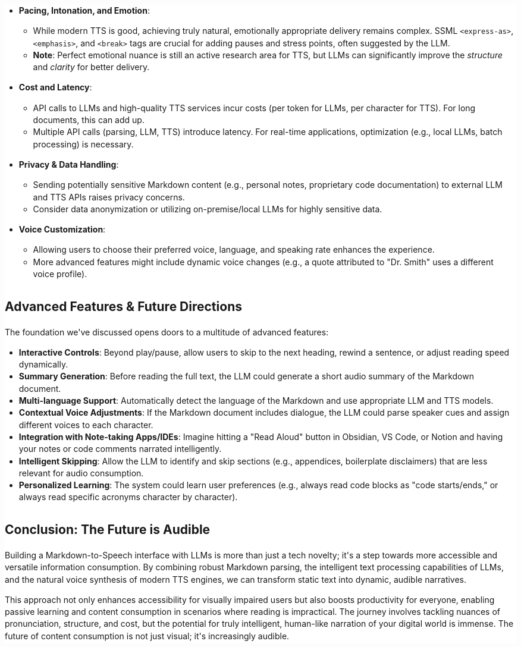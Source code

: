 *   **Pacing, Intonation, and Emotion**:
    *   While modern TTS is good, achieving truly natural, emotionally appropriate delivery remains complex. SSML `<express-as>`, `<emphasis>`, and `<break>` tags are crucial for adding pauses and stress points, often suggested by the LLM.
    *   **Note**: Perfect emotional nuance is still an active research area for TTS, but LLMs can significantly improve the *structure* and *clarity* for better delivery.

*   **Cost and Latency**:
    *   API calls to LLMs and high-quality TTS services incur costs (per token for LLMs, per character for TTS). For long documents, this can add up.
    *   Multiple API calls (parsing, LLM, TTS) introduce latency. For real-time applications, optimization (e.g., local LLMs, batch processing) is necessary.

*   **Privacy & Data Handling**:
    *   Sending potentially sensitive Markdown content (e.g., personal notes, proprietary code documentation) to external LLM and TTS APIs raises privacy concerns.
    *   Consider data anonymization or utilizing on-premise/local LLMs for highly sensitive data.

*   **Voice Customization**:
    *   Allowing users to choose their preferred voice, language, and speaking rate enhances the experience.
    *   More advanced features might include dynamic voice changes (e.g., a quote attributed to "Dr. Smith" uses a different voice profile).

## Advanced Features & Future Directions

The foundation we've discussed opens doors to a multitude of advanced features:

*   **Interactive Controls**: Beyond play/pause, allow users to skip to the next heading, rewind a sentence, or adjust reading speed dynamically.
*   **Summary Generation**: Before reading the full text, the LLM could generate a short audio summary of the Markdown document.
*   **Multi-language Support**: Automatically detect the language of the Markdown and use appropriate LLM and TTS models.
*   **Contextual Voice Adjustments**: If the Markdown document includes dialogue, the LLM could parse speaker cues and assign different voices to each character.
*   **Integration with Note-taking Apps/IDEs**: Imagine hitting a "Read Aloud" button in Obsidian, VS Code, or Notion and having your notes or code comments narrated intelligently.
*   **Intelligent Skipping**: Allow the LLM to identify and skip sections (e.g., appendices, boilerplate disclaimers) that are less relevant for audio consumption.
*   **Personalized Learning**: The system could learn user preferences (e.g., always read code blocks as "code starts/ends," or always read specific acronyms character by character).

## Conclusion: The Future is Audible

Building a Markdown-to-Speech interface with LLMs is more than just a tech novelty; it's a step towards more accessible and versatile information consumption. By combining robust Markdown parsing, the intelligent text processing capabilities of LLMs, and the natural voice synthesis of modern TTS engines, we can transform static text into dynamic, audible narratives.

This approach not only enhances accessibility for visually impaired users but also boosts productivity for everyone, enabling passive learning and content consumption in scenarios where reading is impractical. The journey involves tackling nuances of pronunciation, structure, and cost, but the potential for truly intelligent, human-like narration of your digital world is immense. The future of content consumption is not just visual; it's increasingly audible.